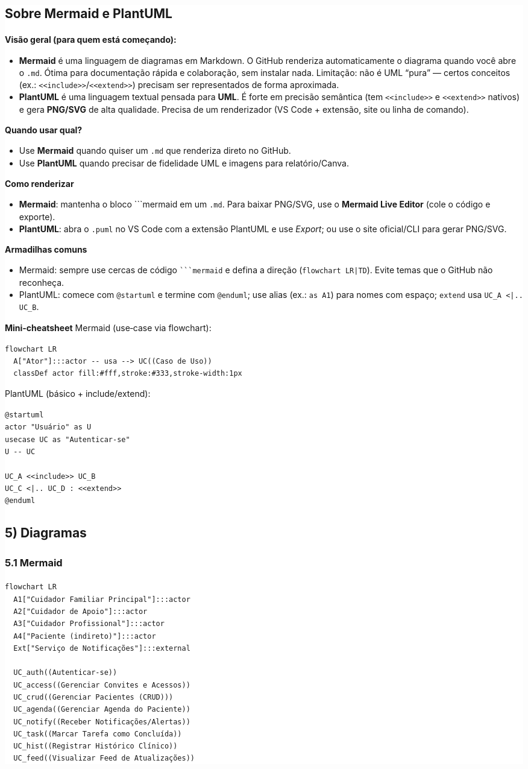 ## Sobre Mermaid e PlantUML
**Visão geral (para quem está começando):**
- **Mermaid** é uma linguagem de diagramas em Markdown. O GitHub renderiza automaticamente o diagrama quando você abre o `.md`. Ótima para documentação rápida e colaboração, sem instalar nada. Limitação: não é UML “pura” — certos conceitos (ex.: `<<include>>`/`<<extend>>`) precisam ser representados de forma aproximada.
- **PlantUML** é uma linguagem textual pensada para **UML**. É forte em precisão semântica (tem `<<include>>` e `<<extend>>` nativos) e gera **PNG/SVG** de alta qualidade. Precisa de um renderizador (VS Code + extensão, site ou linha de comando).

**Quando usar qual?**
- Use **Mermaid** quando quiser um `.md` que renderiza direto no GitHub.
- Use **PlantUML** quando precisar de fidelidade UML e imagens para relatório/Canva.

**Como renderizar**
- **Mermaid**: mantenha o bloco ```mermaid em um `.md`. Para baixar PNG/SVG, use o **Mermaid Live Editor** (cole o código e exporte).
- **PlantUML**: abra o `.puml` no VS Code com a extensão PlantUML e use *Export*; ou use o site oficial/CLI para gerar PNG/SVG.

**Armadilhas comuns**
- Mermaid: sempre use cercas de código ` ```mermaid ` e defina a direção (`flowchart LR|TD`). Evite temas que o GitHub não reconheça.
- PlantUML: comece com `@startuml` e termine com `@enduml`; use alias (ex.: `as A1`) para nomes com espaço; `extend` usa `UC_A <|.. UC_B`.

**Mini‑cheatsheet**
Mermaid (use‑case via flowchart):
```mermaid
flowchart LR
  A["Ator"]:::actor -- usa --> UC((Caso de Uso))
  classDef actor fill:#fff,stroke:#333,stroke-width:1px
```

PlantUML (básico + include/extend):
```plantuml
@startuml
actor "Usuário" as U
usecase UC as "Autenticar-se"
U -- UC

UC_A <<include>> UC_B
UC_C <|.. UC_D : <<extend>>
@enduml
```
## 5) Diagramas
### 5.1 Mermaid
```mermaid
flowchart LR
  A1["Cuidador Familiar Principal"]:::actor
  A2["Cuidador de Apoio"]:::actor
  A3["Cuidador Profissional"]:::actor
  A4["Paciente (indireto)"]:::actor
  Ext["Serviço de Notificações"]:::external

  UC_auth((Autenticar-se))
  UC_access((Gerenciar Convites e Acessos))
  UC_crud((Gerenciar Pacientes (CRUD)))
  UC_agenda((Gerenciar Agenda do Paciente))
  UC_notify((Receber Notificações/Alertas))
  UC_task((Marcar Tarefa como Concluída))
  UC_hist((Registrar Histórico Clínico))
  UC_feed((Visualizar Feed de Atualizações))

```